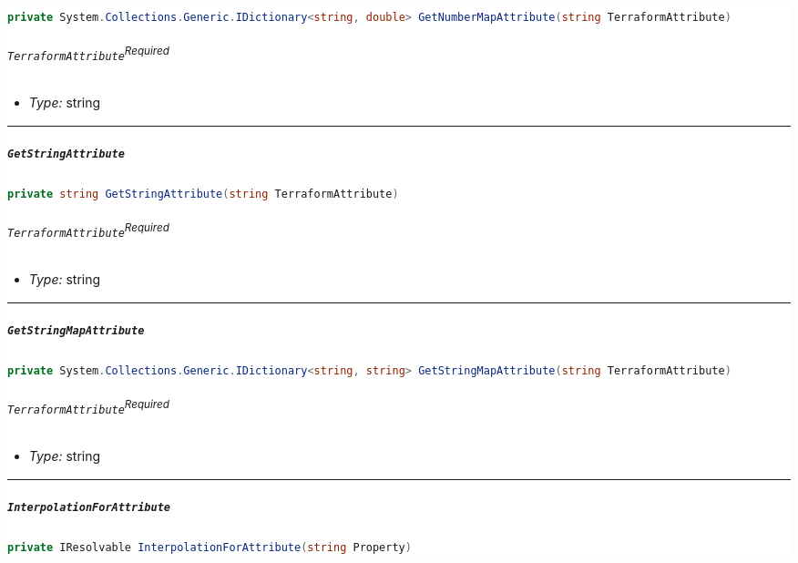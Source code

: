 ```csharp
private System.Collections.Generic.IDictionary<string, double> GetNumberMapAttribute(string TerraformAttribute)
```

###### `TerraformAttribute`<sup>Required</sup> <a name="TerraformAttribute" id="@cdktf/provider-pagerduty.slackConnection.SlackConnectionConfigAOutputReference.getNumberMapAttribute.parameter.terraformAttribute"></a>

- *Type:* string

---

##### `GetStringAttribute` <a name="GetStringAttribute" id="@cdktf/provider-pagerduty.slackConnection.SlackConnectionConfigAOutputReference.getStringAttribute"></a>

```csharp
private string GetStringAttribute(string TerraformAttribute)
```

###### `TerraformAttribute`<sup>Required</sup> <a name="TerraformAttribute" id="@cdktf/provider-pagerduty.slackConnection.SlackConnectionConfigAOutputReference.getStringAttribute.parameter.terraformAttribute"></a>

- *Type:* string

---

##### `GetStringMapAttribute` <a name="GetStringMapAttribute" id="@cdktf/provider-pagerduty.slackConnection.SlackConnectionConfigAOutputReference.getStringMapAttribute"></a>

```csharp
private System.Collections.Generic.IDictionary<string, string> GetStringMapAttribute(string TerraformAttribute)
```

###### `TerraformAttribute`<sup>Required</sup> <a name="TerraformAttribute" id="@cdktf/provider-pagerduty.slackConnection.SlackConnectionConfigAOutputReference.getStringMapAttribute.parameter.terraformAttribute"></a>

- *Type:* string

---

##### `InterpolationForAttribute` <a name="InterpolationForAttribute" id="@cdktf/provider-pagerduty.slackConnection.SlackConnectionConfigAOutputReference.interpolationForAttribute"></a>

```csharp
private IResolvable InterpolationForAttribute(string Property)
```
